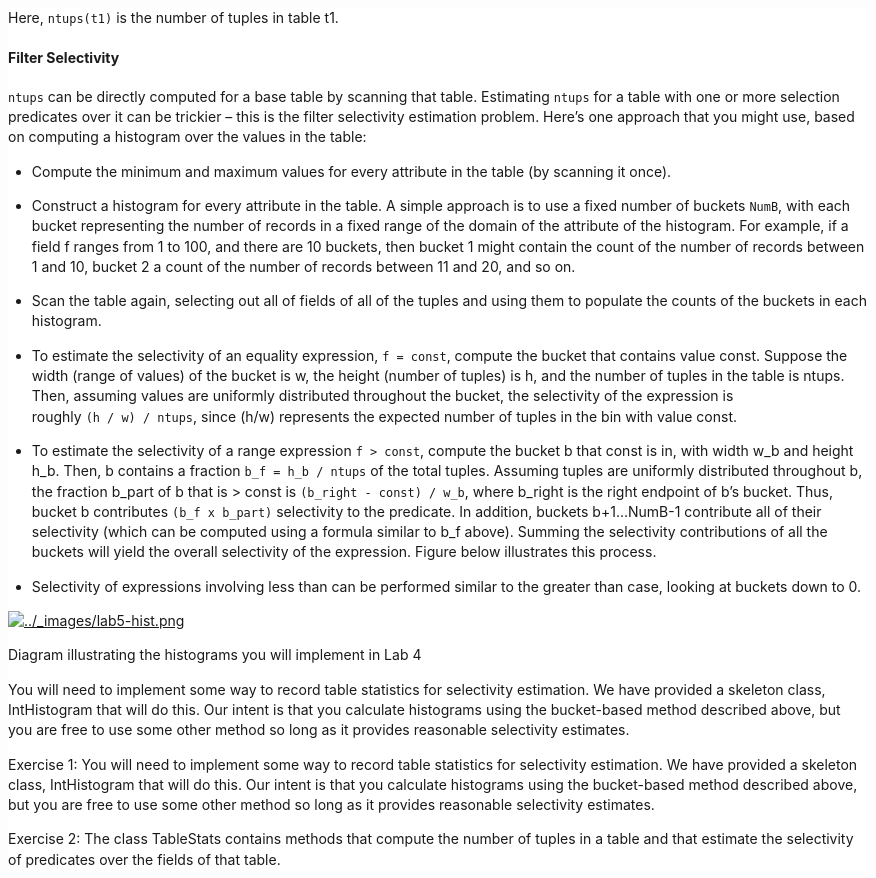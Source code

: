 Here, `ntups(t1)` is the number of tuples in table t1.

#### Filter Selectivity

`ntups` can be directly computed for a base table by scanning that table. Estimating `ntups` for a table with one or more selection predicates over it can be trickier – this is the filter selectivity estimation problem. Here’s one approach that you might use, based on computing a histogram over the values in the table:

-   Compute the minimum and maximum values for every attribute in the table (by scanning it once).
    
-   Construct a histogram for every attribute in the table. A simple approach is to use a fixed number of buckets `NumB`, with each bucket representing the number of records in a fixed range of the domain of the attribute of the histogram. For example, if a field f ranges from 1 to 100, and there are 10 buckets, then bucket 1 might contain the count of the number of records between 1 and 10, bucket 2 a count of the number of records between 11 and 20, and so on.
    
-   Scan the table again, selecting out all of fields of all of the tuples and using them to populate the counts of the buckets in each histogram.
    
-   To estimate the selectivity of an equality expression, `f = const`, compute the bucket that contains value const. Suppose the width (range of values) of the bucket is w, the height (number of tuples) is h, and the number of tuples in the table is ntups. Then, assuming values are uniformly distributed throughout the bucket, the selectivity of the expression is roughly `(h / w) / ntups`, since (h/w) represents the expected number of tuples in the bin with value const.
    
-   To estimate the selectivity of a range expression `f > const`, compute the bucket b that const is in, with width w\_b and height h\_b. Then, b contains a fraction `b_f = h_b / ntups` of the total tuples. Assuming tuples are uniformly distributed throughout b, the fraction b\_part of b that is \> const is `(b_right - const) / w_b`, where b\_right is the right endpoint of b’s bucket. Thus, bucket b contributes `(b_f x b_part)` selectivity to the predicate. In addition, buckets b+1…NumB-1 contribute all of their selectivity (which can be computed using a formula similar to b\_f above). Summing the selectivity contributions of all the buckets will yield the overall selectivity of the expression. Figure below illustrates this process.
    
-   Selectivity of expressions involving less than can be performed similar to the greater than case, looking at buckets down to 0.
    

[![../_images/lab5-hist.png](https://buzzdb-docs.readthedocs.io/_images/lab5-hist.png)](https://buzzdb-docs.readthedocs.io/_images/lab5-hist.png)

Diagram illustrating the histograms you will implement in Lab 4

You will need to implement some way to record table statistics for selectivity estimation. We have provided a skeleton class, IntHistogram that will do this. Our intent is that you calculate histograms using the bucket-based method described above, but you are free to use some other method so long as it provides reasonable selectivity estimates.

Exercise 1: You will need to implement some way to record table statistics for selectivity estimation. We have provided a skeleton class, IntHistogram that will do this. Our intent is that you calculate histograms using the bucket-based method described above, but you are free to use some other method so long as it provides reasonable selectivity estimates.

Exercise 2: The class TableStats contains methods that compute the number of tuples in a table and that estimate the selectivity of predicates over the fields of that table.
